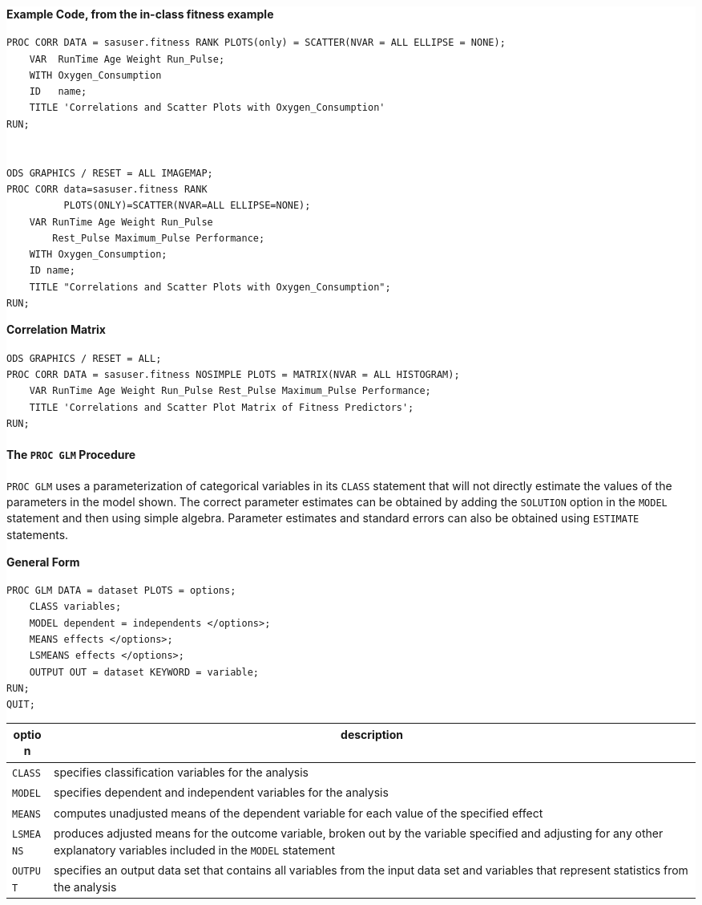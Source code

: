 **Example Code, from the in-class fitness example**

```
PROC CORR DATA = sasuser.fitness RANK PLOTS(only) = SCATTER(NVAR = ALL ELLIPSE = NONE);
    VAR  RunTime Age Weight Run_Pulse;
    WITH Oxygen_Consumption
    ID   name;
    TITLE 'Correlations and Scatter Plots with Oxygen_Consumption'
RUN;


ODS GRAPHICS / RESET = ALL IMAGEMAP;
PROC CORR data=sasuser.fitness RANK
          PLOTS(ONLY)=SCATTER(NVAR=ALL ELLIPSE=NONE);
    VAR RunTime Age Weight Run_Pulse
        Rest_Pulse Maximum_Pulse Performance;
    WITH Oxygen_Consumption;
    ID name;
    TITLE "Correlations and Scatter Plots with Oxygen_Consumption";
RUN;
```

**Correlation Matrix**
```
ODS GRAPHICS / RESET = ALL;
PROC CORR DATA = sasuser.fitness NOSIMPLE PLOTS = MATRIX(NVAR = ALL HISTOGRAM);
    VAR RunTime Age Weight Run_Pulse Rest_Pulse Maximum_Pulse Performance;
    TITLE 'Correlations and Scatter Plot Matrix of Fitness Predictors';
RUN;
```

#### The `PROC GLM` Procedure

`PROC GLM` uses a parameterization of categorical variables in its `CLASS` statement that will not directly estimate the values of the parameters in the model shown. The correct parameter estimates can be obtained by adding the `SOLUTION` option in the `MODEL` statement and then using simple algebra. Parameter estimates and standard errors can also be obtained using `ESTIMATE` statements. 

**General Form**

```
PROC GLM DATA = dataset PLOTS = options;
    CLASS variables;
    MODEL dependent = independents </options>;
    MEANS effects </options>;
    LSMEANS effects </options>;
    OUTPUT OUT = dataset KEYWORD = variable;
RUN;
QUIT;
```

|   option  |                                                                                description                                                                                 |
| --------- | -------------------------------------------------------------------------------------------------------------------------------------------------------------------------- |
| `CLASS`   | specifies classification variables for the analysis                                                                                                                        |
| `MODEL`   | specifies dependent and independent variables for the analysis                                                                                                             |
| `MEANS`   | computes unadjusted means of the dependent variable for each value of the specified effect                                                                                 |
| `LSMEANS` | produces adjusted means for the outcome variable, broken out by the variable specified and adjusting for any other explanatory variables included in the `MODEL` statement |
| `OUTPUT`  | specifies an output data set that contains all variables from the input data set and variables that represent statistics from the analysis                                 |
